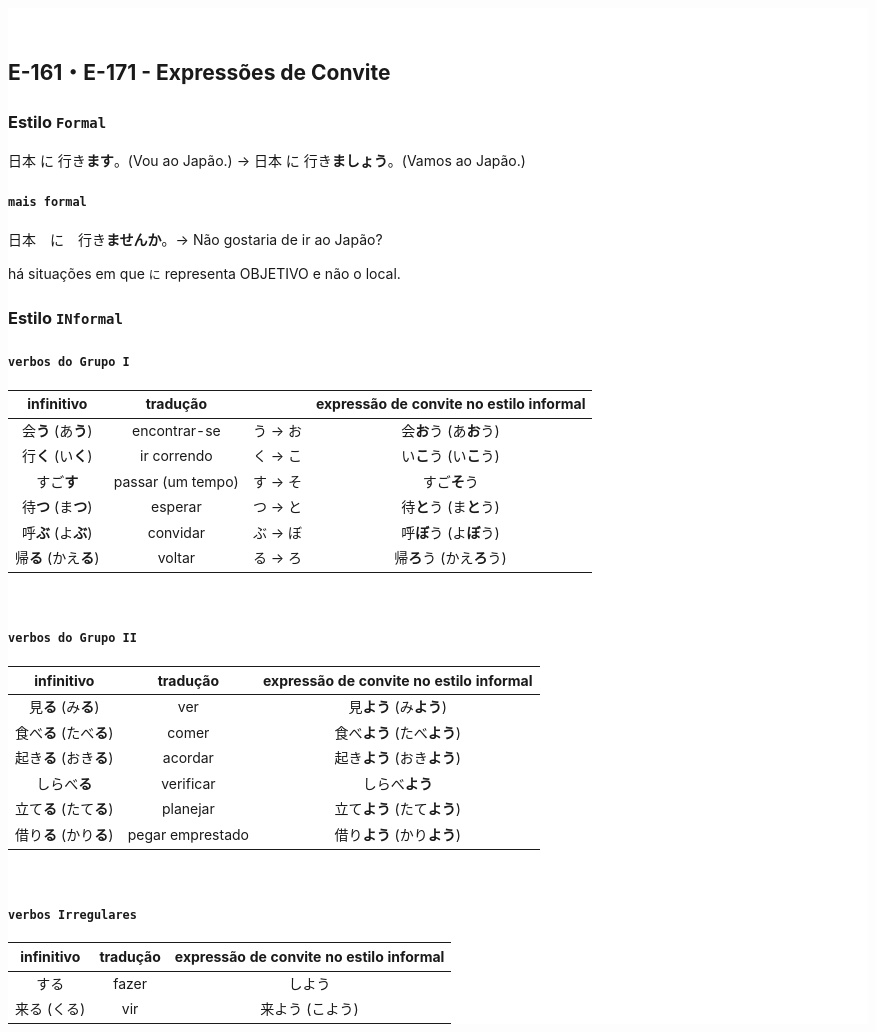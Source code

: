 <br>



## E-161・E-171 - Expressões de Convite
### Estilo ```Formal```
日本 に 行き**ます**。(Vou ao Japão.) -> 日本 に 行き**ましょう**。(Vamos ao Japão.)

#### ```mais formal```
日本　に　行き**ませんか**。-> Não gostaria de ir ao Japão?


há situações em que ```に``` representa OBJETIVO e não o local.

### Estilo ```INformal```
#### ```verbos do Grupo I```

| infinitivo | tradução |  | expressão de convite no estilo informal |
|:---:|:---:|:---:|:---:|
| 会**う** (あ**う**) | encontrar-se | う -> お | 会**お**う (あ**お**う) |
| 行**く** (い**く**) | ir correndo | く -> こ | い**こ**う (い**こ**う) |
| すご**す** | passar (um tempo) | す -> そ | すご**そ**う |
| 待**つ** (ま**つ**) | esperar | つ -> と | 待**と**う (ま**と**う) |
| 呼**ぶ** (よ**ぶ**) | convidar | ぶ -> ぼ | 呼**ぼ**う (よ**ぼ**う) |
| 帰**る** (かえ**る**) | voltar | る -> ろ | 帰**ろ**う (かえ**ろ**う) |
<br>


#### ```verbos do Grupo II```

| infinitivo | tradução | expressão de convite no estilo informal |
|:---:|:---:|:---:|
| 見**る** (み**る**) | ver | 見**よう** (み**よう**) |
| 食べ**る** (たべ**る**) | comer | 食べ**よう** (たべ**よう**) |
| 起き**る** (おき**る**) | acordar | 起き**よう** (おき**よう**) |
| しらべ**る** | verificar | しらべ**よう** |
| 立て**る** (たて**る**) | planejar | 立て**よう** (たて**よう**) |
| 借り**る** (かり**る**) | pegar emprestado | 借り**よう** (かり**よう**) |
<br>


#### ```verbos Irregulares```
| infinitivo | tradução | expressão de convite no estilo informal |
|:---:|:---:|:---:|
| する | fazer | しよう |
| 来る (くる) | vir | 来よう (こよう) |